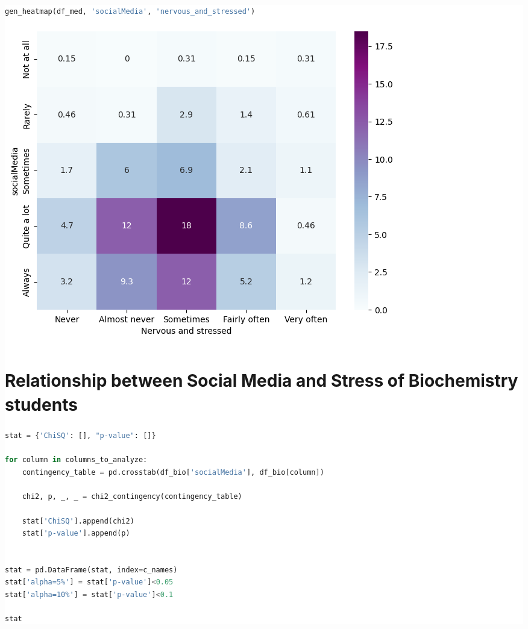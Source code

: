 


```python
gen_heatmap(df_med, 'socialMedia', 'nervous_and_stressed')
```


    
![png](output_55_0.png)
    


# Relationship between Social Media and Stress of Biochemistry students


```python
stat = {'ChiSQ': [], "p-value": []}

for column in columns_to_analyze:
    contingency_table = pd.crosstab(df_bio['socialMedia'], df_bio[column])
    
    chi2, p, _, _ = chi2_contingency(contingency_table)

    stat['ChiSQ'].append(chi2)
    stat['p-value'].append(p)
  

stat = pd.DataFrame(stat, index=c_names)
stat['alpha=5%'] = stat['p-value']<0.05
stat['alpha=10%'] = stat['p-value']<0.1

stat
```
